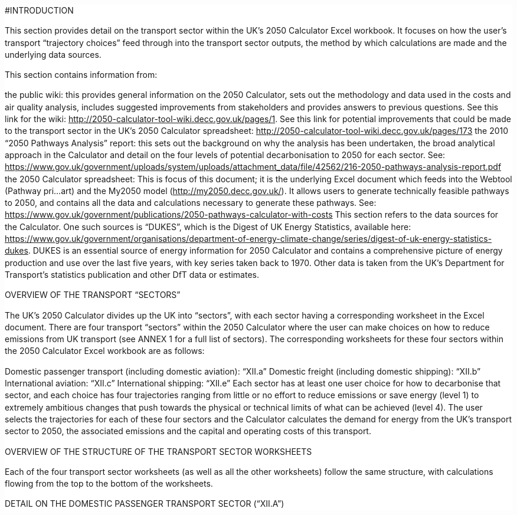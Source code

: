 #INTRODUCTION

This section provides detail on the transport sector within the UK’s 2050 Calculator Excel workbook. It focuses on how the user’s transport “trajectory choices” feed through into the transport sector outputs, the method by which calculations are made and the underlying data sources.

This section contains information from:

the public wiki: this provides general information on the 2050 Calculator, sets out the methodology and data used in the costs and air quality analysis, includes suggested improvements from stakeholders and provides answers to previous questions. See this link for the wiki: http://2050-calculator-tool-wiki.decc.gov.uk/pages/1. See this link for potential improvements that could be made to the transport sector in the UK’s 2050 Calculator spreadsheet: http://2050-calculator-tool-wiki.decc.gov.uk/pages/173
the 2010 “2050 Pathways Analysis” report: this sets out the background on why the analysis has been undertaken, the broad analytical approach in the Calculator and detail on the four levels of potential decarbonisation to 2050 for each sector. See: https://www.gov.uk/government/uploads/system/uploads/attachment_data/file/42562/216-2050-pathways-analysis-report.pdf
the 2050 Calculator spreadsheet: This is focus of this document; it is the underlying Excel document which feeds into the Webtool (Pathway pri…art) and the My2050 model (http://my2050.decc.gov.uk/). It allows users to generate technically feasible pathways to 2050, and contains all the data and calculations necessary to generate these pathways. See: https://www.gov.uk/government/publications/2050-pathways-calculator-with-costs
This section refers to the data sources for the Calculator. One such sources is “DUKES”, which is the Digest of UK Energy Statistics, available here: https://www.gov.uk/government/organisations/department-of-energy-climate-change/series/digest-of-uk-energy-statistics-dukes. DUKES is an essential source of energy information for 2050 Calculator and contains a comprehensive picture of energy production and use over the last five years, with key series taken back to 1970. Other data is taken from the UK’s Department for Transport’s statistics publication and other DfT data or estimates.

OVERVIEW OF THE TRANSPORT “SECTORS”

The UK’s 2050 Calculator divides up the UK into “sectors”, with each sector having a corresponding worksheet in the Excel document. There are four transport “sectors” within the 2050 Calculator where the user can make choices on how to reduce emissions from UK transport (see ANNEX 1 for a full list of sectors). The corresponding worksheets for these four sectors within the 2050 Calculator Excel workbook are as follows:

Domestic passenger transport (including domestic aviation): “XII.a”
Domestic freight (including domestic shipping): “XII.b”
International aviation: “XII.c”
International shipping: “XII.e”
Each sector has at least one user choice for how to decarbonise that sector, and each choice has four trajectories ranging from little or no effort to reduce emissions or save energy (level 1) to extremely ambitious changes that push towards the physical or technical limits of what can be achieved (level 4). The user selects the trajectories for each of these four sectors and the Calculator calculates the demand for energy from the UK’s transport sector to 2050, the associated emissions and the capital and operating costs of this transport.

OVERVIEW OF THE STRUCTURE OF THE TRANSPORT SECTOR WORKSHEETS

Each of the four transport sector worksheets (as well as all the other worksheets) follow the same structure, with calculations flowing from the top to the bottom of the worksheets.

DETAIL ON THE DOMESTIC PASSENGER TRANSPORT SECTOR (“XII.A”)
